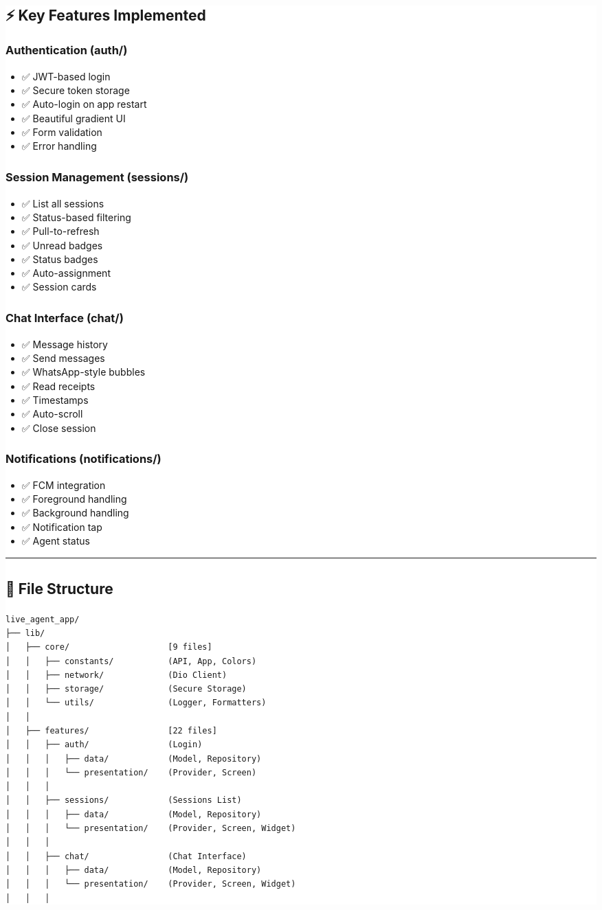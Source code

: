 
## ⚡ Key Features Implemented

### Authentication (auth/)
- ✅ JWT-based login
- ✅ Secure token storage
- ✅ Auto-login on app restart
- ✅ Beautiful gradient UI
- ✅ Form validation
- ✅ Error handling

### Session Management (sessions/)
- ✅ List all sessions
- ✅ Status-based filtering
- ✅ Pull-to-refresh
- ✅ Unread badges
- ✅ Status badges
- ✅ Auto-assignment
- ✅ Session cards

### Chat Interface (chat/)
- ✅ Message history
- ✅ Send messages
- ✅ WhatsApp-style bubbles
- ✅ Read receipts
- ✅ Timestamps
- ✅ Auto-scroll
- ✅ Close session

### Notifications (notifications/)
- ✅ FCM integration
- ✅ Foreground handling
- ✅ Background handling
- ✅ Notification tap
- ✅ Agent status

---

## 📁 File Structure

```
live_agent_app/
├── lib/
│   ├── core/                    [9 files]
│   │   ├── constants/           (API, App, Colors)
│   │   ├── network/             (Dio Client)
│   │   ├── storage/             (Secure Storage)
│   │   └── utils/               (Logger, Formatters)
│   │
│   ├── features/                [22 files]
│   │   ├── auth/                (Login)
│   │   │   ├── data/            (Model, Repository)
│   │   │   └── presentation/    (Provider, Screen)
│   │   │
│   │   ├── sessions/            (Sessions List)
│   │   │   ├── data/            (Model, Repository)
│   │   │   └── presentation/    (Provider, Screen, Widget)
│   │   │
│   │   ├── chat/                (Chat Interface)
│   │   │   ├── data/            (Model, Repository)
│   │   │   └── presentation/    (Provider, Screen, Widget)
│   │   │
```